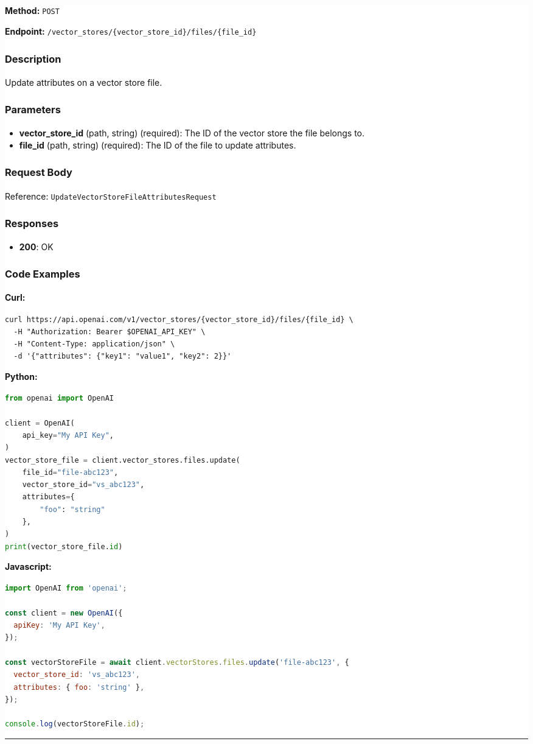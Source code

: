 **Method:** `POST`

**Endpoint:** `/vector_stores/{vector_store_id}/files/{file_id}`

### Description

Update attributes on a vector store file.

### Parameters

- **vector_store_id** (path, string) (required): The ID of the vector store the file belongs to.
- **file_id** (path, string) (required): The ID of the file to update attributes.

### Request Body

Reference: `UpdateVectorStoreFileAttributesRequest`

### Responses

- **200**: OK

### Code Examples

**Curl:**

```curl
curl https://api.openai.com/v1/vector_stores/{vector_store_id}/files/{file_id} \
  -H "Authorization: Bearer $OPENAI_API_KEY" \
  -H "Content-Type: application/json" \
  -d '{"attributes": {"key1": "value1", "key2": 2}}'

```

**Python:**

```python
from openai import OpenAI

client = OpenAI(
    api_key="My API Key",
)
vector_store_file = client.vector_stores.files.update(
    file_id="file-abc123",
    vector_store_id="vs_abc123",
    attributes={
        "foo": "string"
    },
)
print(vector_store_file.id)
```

**Javascript:**

```javascript
import OpenAI from 'openai';

const client = new OpenAI({
  apiKey: 'My API Key',
});

const vectorStoreFile = await client.vectorStores.files.update('file-abc123', {
  vector_store_id: 'vs_abc123',
  attributes: { foo: 'string' },
});

console.log(vectorStoreFile.id);
```

---